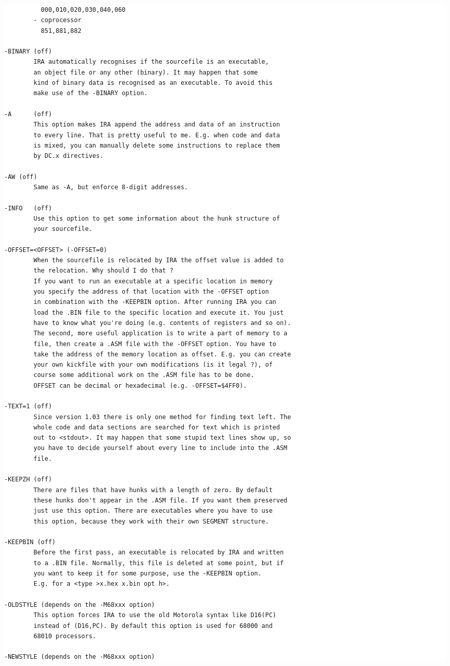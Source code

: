 ```
          000,010,020,030,040,060
        - coprocessor
          851,881,882

-BINARY (off)
        IRA automatically recognises if the sourcefile is an executable,
        an object file or any other (binary). It may happen that some
        kind of binary data is recognised as an executable. To avoid this
        make use of the -BINARY option.

-A      (off)
        This option makes IRA append the address and data of an instruction
        to every line. That is pretty useful to me. E.g. when code and data
        is mixed, you can manually delete some instructions to replace them
        by DC.x directives.

-AW (off)
        Same as -A, but enforce 8-digit addresses.

-INFO   (off)
        Use this option to get some information about the hunk structure of
        your sourcefile.

-OFFSET=<OFFSET> (-OFFSET=0)
        When the sourcefile is relocated by IRA the offset value is added to
        the relocation. Why should I do that ?
        If you want to run an executable at a specific location in memory
        you specify the address of that location with the -OFFSET option
        in combination with the -KEEPBIN option. After running IRA you can
        load the .BIN file to the specific location and execute it. You just
        have to know what you're doing (e.g. contents of registers and so on).
        The second, more useful application is to write a part of memory to a
        file, then create a .ASM file with the -OFFSET option. You have to
        take the address of the memory location as offset. E.g. you can create
        your own kickfile with your own modifications (is it legal ?), of
        course some additional work on the .ASM file has to be done.
        OFFSET can be decimal or hexadecimal (e.g. -OFFSET=$4FF0).

-TEXT=1 (off)
        Since version 1.03 there is only one method for finding text left. The
        whole code and data sections are searched for text which is printed
        out to <stdout>. It may happen that some stupid text lines show up, so
        you have to decide yourself about every line to include into the .ASM
        file.

-KEEPZH (off)
        There are files that have hunks with a length of zero. By default
        these hunks don't appear in the .ASM file. If you want them preserved
        just use this option. There are executables where you have to use
        this option, because they work with their own SEGMENT structure.

-KEEPBIN (off)
        Before the first pass, an executable is relocated by IRA and written
        to a .BIN file. Normally, this file is deleted at some point, but if
        you want to keep it for some purpose, use the -KEEPBIN option.
        E.g. for a <type >x.hex x.bin opt h>.

-OLDSTYLE (depends on the -M68xxx option)
        This option forces IRA to use the old Motorola syntax like D16(PC)
        instead of (D16,PC). By default this option is used for 68000 and
        68010 processors.

-NEWSTYLE (depends on the -M68xxx option)
```